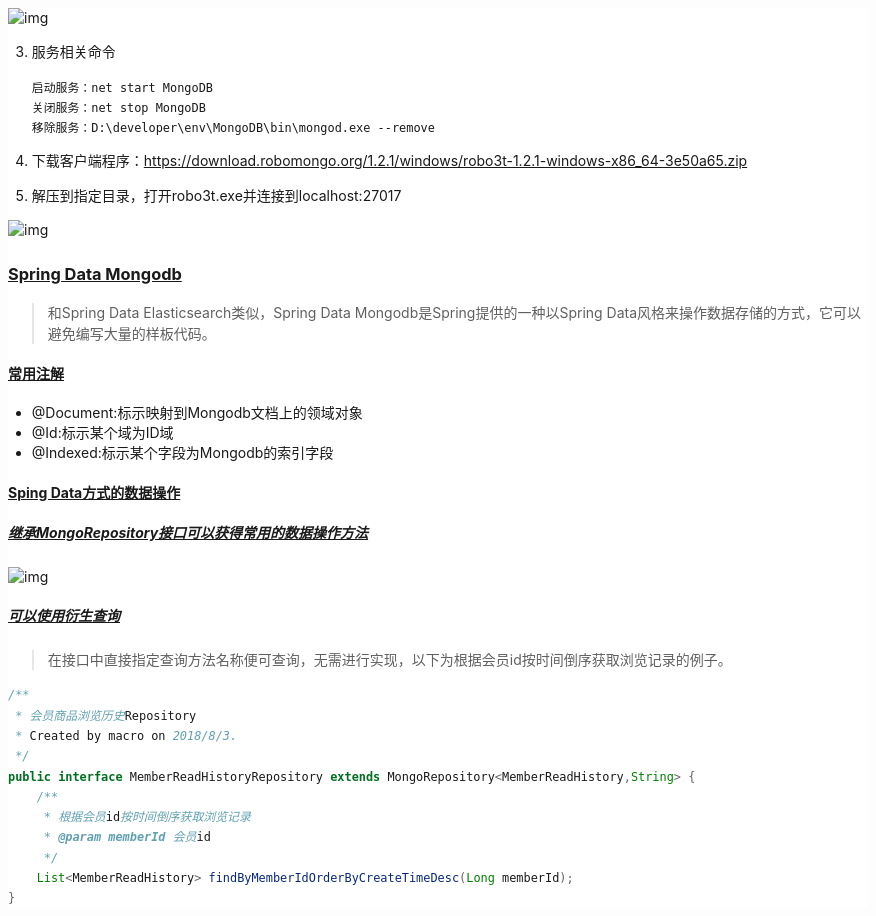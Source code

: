    ![img](http://www.macrozheng.com/images/arch_screen_40.png)

3. 服务相关命令

   ```
   启动服务：net start MongoDB
   关闭服务：net stop MongoDB
   移除服务：D:\developer\env\MongoDB\bin\mongod.exe --remove
   ```

4. 下载客户端程序：https://download.robomongo.org/1.2.1/windows/robo3t-1.2.1-windows-x86_64-3e50a65.zip

5. 解压到指定目录，打开robo3t.exe并连接到localhost:27017

![img](http://www.macrozheng.com/images/arch_screen_41.png)

### [Spring Data Mongodb](http://www.macrozheng.com/#/architect/mall_arch_08?id=spring-data-mongodb)

> 和Spring Data Elasticsearch类似，Spring Data Mongodb是Spring提供的一种以Spring Data风格来操作数据存储的方式，它可以避免编写大量的样板代码。

#### [常用注解](http://www.macrozheng.com/#/architect/mall_arch_08?id=常用注解)

- @Document:标示映射到Mongodb文档上的领域对象
- @Id:标示某个域为ID域
- @Indexed:标示某个字段为Mongodb的索引字段

#### [Sping Data方式的数据操作](http://www.macrozheng.com/#/architect/mall_arch_08?id=sping-data方式的数据操作)

##### [继承MongoRepository接口可以获得常用的数据操作方法](http://www.macrozheng.com/#/architect/mall_arch_08?id=继承mongorepository接口可以获得常用的数据操作方法)

![img](http://www.macrozheng.com/images/arch_screen_42.png)

##### [可以使用衍生查询](http://www.macrozheng.com/#/architect/mall_arch_08?id=可以使用衍生查询)

> 在接口中直接指定查询方法名称便可查询，无需进行实现，以下为根据会员id按时间倒序获取浏览记录的例子。

```java
/**
 * 会员商品浏览历史Repository
 * Created by macro on 2018/8/3.
 */
public interface MemberReadHistoryRepository extends MongoRepository<MemberReadHistory,String> {
    /**
     * 根据会员id按时间倒序获取浏览记录
     * @param memberId 会员id
     */
    List<MemberReadHistory> findByMemberIdOrderByCreateTimeDesc(Long memberId);
}
```
